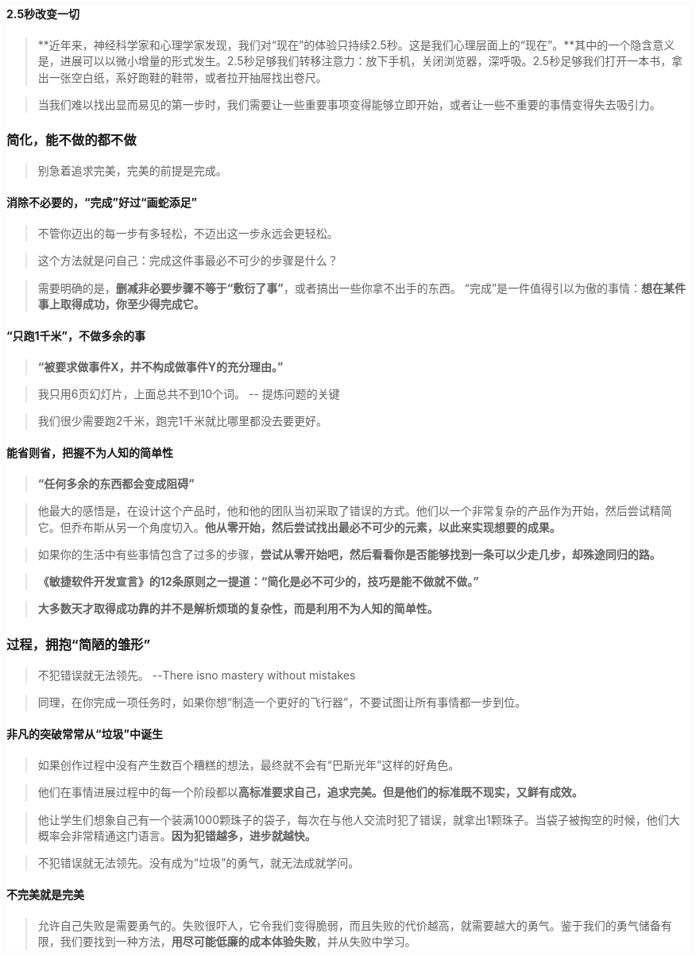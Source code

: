 #### 2.5秒改变一切

> **近年来，神经科学家和心理学家发现，我们对“现在”的体验只持续2.5秒。这是我们心理层面上的“现在”。**其中的一个隐含意义是，进展可以以微小增量的形式发生。2.5秒足够我们转移注意力：放下手机，关闭浏览器，深呼吸。2.5秒足够我们打开一本书，拿出一张空白纸，系好跑鞋的鞋带，或者拉开抽屉找出卷尺。  

> 当我们难以找出显而易见的第一步时，我们需要让一些重要事项变得能够立即开始，或者让一些不重要的事情变得失去吸引力。

### 简化，能不做的都不做

> 别急着追求完美，完美的前提是完成。  

#### 消除不必要的，“完成”好过“画蛇添足”  

> 不管你迈出的每一步有多轻松，不迈出这一步永远会更轻松。  

> 这个方法就是问自己：完成这件事最必不可少的步骤是什么？  

> 需要明确的是，**删减非必要步骤不等于“敷衍了事”**，或者搞出一些你拿不出手的东西。 “完成”是一件值得引以为傲的事情：**想在某件事上取得成功，你至少得完成它。**  

#### “只跑1千米”，不做多余的事  

> **“被要求做事件X，并不构成做事件Y的充分理由。”**  

> 我只用6页幻灯片，上面总共不到10个词。  -- 提炼问题的关键  

> 我们很少需要跑2千米，跑完1千米就比哪里都没去要更好。  

#### 能省则省，把握不为人知的简单性  

> **“任何多余的东西都会变成阻碍”**  

> 他最大的感悟是，在设计这个产品时，他和他的团队当初采取了错误的方式。他们以一个非常复杂的产品作为开始，然后尝试精简它。但乔布斯从另一个角度切入。**他从零开始，然后尝试找出最必不可少的元素，以此来实现想要的成果。** 

> 如果你的生活中有些事情包含了过多的步骤，**尝试从零开始吧，然后看看你是否能够找到一条可以少走几步，却殊途同归的路。** 

> **《敏捷软件开发宣言》的12条原则之一提道：“简化是必不可少的，技巧是能不做就不做。”**   

> **大多数天才取得成功靠的并不是解析烦琐的复杂性，而是利用不为人知的简单性。**  

### 过程，拥抱“简陋的雏形”

> 不犯错误就无法领先。 --There isno mastery without mistakes  

> 同理，在你完成一项任务时，如果你想“制造一个更好的飞行器”，不要试图让所有事情都一步到位。  

#### 非凡的突破常常从“垃圾”中诞生

> 如果创作过程中没有产生数百个糟糕的想法，最终就不会有“巴斯光年”这样的好角色。  

> 他们在事情进展过程中的每一个阶段都以**高标准要求自己，追求完美。但是他们的标准既不现实，又鲜有成效。**  

> 他让学生们想象自己有一个装满1000颗珠子的袋子，每次在与他人交流时犯了错误，就拿出1颗珠子。当袋子被掏空的时候，他们大概率会非常精通这门语言。**因为犯错越多，进步就越快。**  

> 不犯错误就无法领先。没有成为“垃圾”的勇气，就无法成就学问。  

#### 不完美就是完美 

> 允许自己失败是需要勇气的。失败很吓人，它令我们变得脆弱，而且失败的代价越高，就需要越大的勇气。鉴于我们的勇气储备有限，我们要找到一种方法，**用尽可能低廉的成本体验失败**，并从失败中学习。
